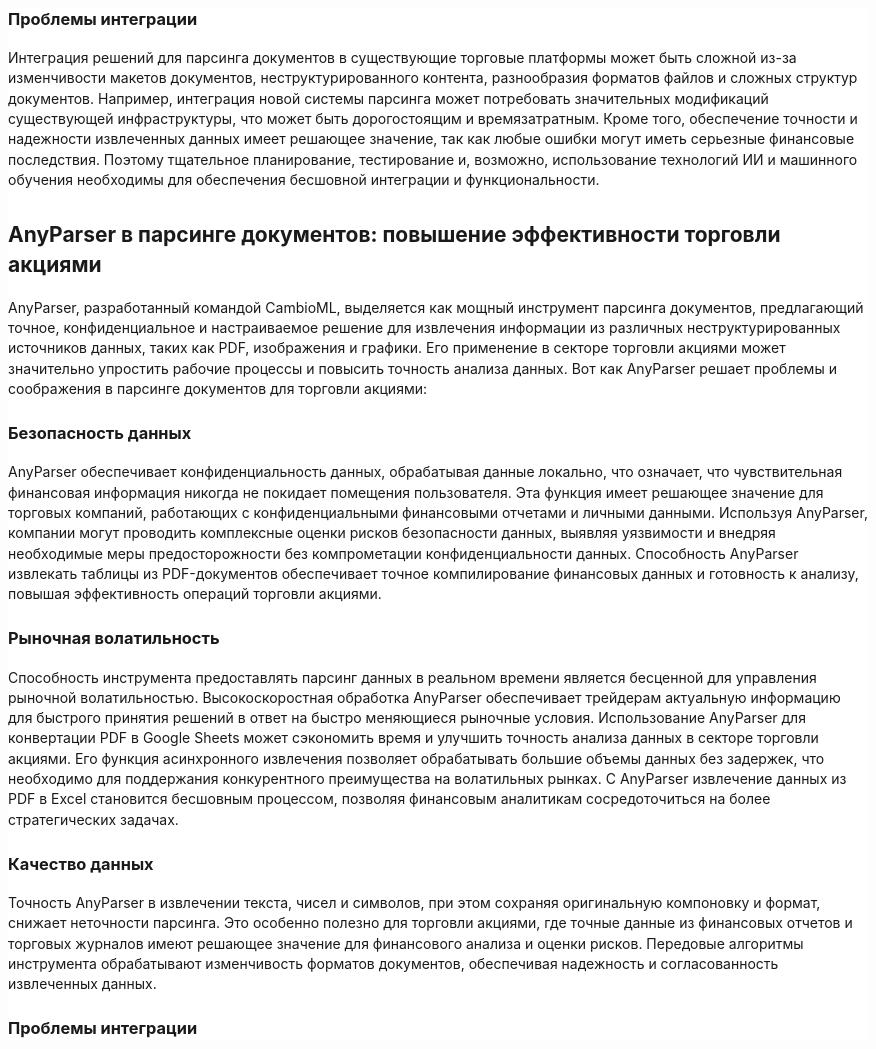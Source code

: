 ### Проблемы интеграции

Интеграция решений для парсинга документов в существующие торговые платформы может быть сложной из-за изменчивости макетов документов, неструктурированного контента, разнообразия форматов файлов и сложных структур документов. Например, интеграция новой системы парсинга может потребовать значительных модификаций существующей инфраструктуры, что может быть дорогостоящим и времязатратным. Кроме того, обеспечение точности и надежности извлеченных данных имеет решающее значение, так как любые ошибки могут иметь серьезные финансовые последствия. Поэтому тщательное планирование, тестирование и, возможно, использование технологий ИИ и машинного обучения необходимы для обеспечения бесшовной интеграции и функциональности.

## AnyParser в парсинге документов: повышение эффективности торговли акциями

AnyParser, разработанный командой CambioML, выделяется как мощный инструмент парсинга документов, предлагающий точное, конфиденциальное и настраиваемое решение для извлечения информации из различных неструктурированных источников данных, таких как PDF, изображения и графики. Его применение в секторе торговли акциями может значительно упростить рабочие процессы и повысить точность анализа данных. Вот как AnyParser решает проблемы и соображения в парсинге документов для торговли акциями:

### Безопасность данных

AnyParser обеспечивает конфиденциальность данных, обрабатывая данные локально, что означает, что чувствительная финансовая информация никогда не покидает помещения пользователя. Эта функция имеет решающее значение для торговых компаний, работающих с конфиденциальными финансовыми отчетами и личными данными. Используя AnyParser, компании могут проводить комплексные оценки рисков безопасности данных, выявляя уязвимости и внедряя необходимые меры предосторожности без компрометации конфиденциальности данных. Способность AnyParser извлекать таблицы из PDF-документов обеспечивает точное компилирование финансовых данных и готовность к анализу, повышая эффективность операций торговли акциями.

### Рыночная волатильность

Способность инструмента предоставлять парсинг данных в реальном времени является бесценной для управления рыночной волатильностью. Высокоскоростная обработка AnyParser обеспечивает трейдерам актуальную информацию для быстрого принятия решений в ответ на быстро меняющиеся рыночные условия. Использование AnyParser для конвертации PDF в Google Sheets может сэкономить время и улучшить точность анализа данных в секторе торговли акциями. Его функция асинхронного извлечения позволяет обрабатывать большие объемы данных без задержек, что необходимо для поддержания конкурентного преимущества на волатильных рынках. С AnyParser извлечение данных из PDF в Excel становится бесшовным процессом, позволяя финансовым аналитикам сосредоточиться на более стратегических задачах.

### Качество данных

Точность AnyParser в извлечении текста, чисел и символов, при этом сохраняя оригинальную компоновку и формат, снижает неточности парсинга. Это особенно полезно для торговли акциями, где точные данные из финансовых отчетов и торговых журналов имеют решающее значение для финансового анализа и оценки рисков. Передовые алгоритмы инструмента обрабатывают изменчивость форматов документов, обеспечивая надежность и согласованность извлеченных данных.

### Проблемы интеграции
